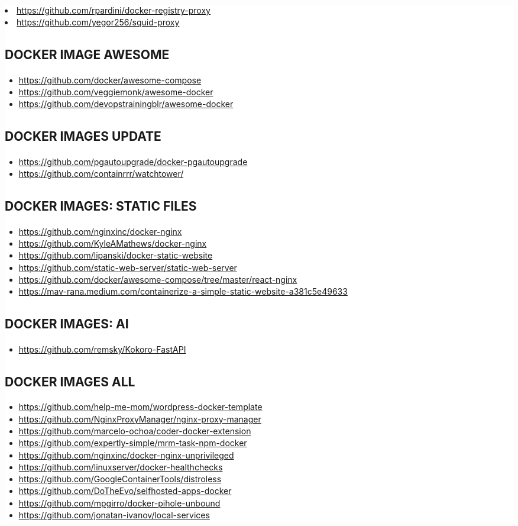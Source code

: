 <li><a href="https://github.com/rpardini/docker-registry-proxy">https://github.com/rpardini/docker-registry-proxy</a></li>
<li><a href="https://github.com/yegor256/squid-proxy">https://github.com/yegor256/squid-proxy</a></li>
</ul>
<h2>DOCKER IMAGE AWESOME</h2>
<ul>
<li><a href="https://github.com/docker/awesome-compose">https://github.com/docker/awesome-compose</a></li>
<li><a href="https://github.com/veggiemonk/awesome-docker">https://github.com/veggiemonk/awesome-docker</a></li>
<li><a href="https://github.com/devopstrainingblr/awesome-docker">https://github.com/devopstrainingblr/awesome-docker</a></li>
</ul>
<h2>DOCKER IMAGES UPDATE</h2>
<ul>
<li><a href="https://github.com/pgautoupgrade/docker-pgautoupgrade">https://github.com/pgautoupgrade/docker-pgautoupgrade</a></li>
<li><a href="https://github.com/containrrr/watchtower/">https://github.com/containrrr/watchtower/</a></li>
</ul>
<h2>DOCKER IMAGES: STATIC FILES</h2>
<ul>
<li><a href="https://github.com/nginxinc/docker-nginx">https://github.com/nginxinc/docker-nginx</a></li>
<li><a href="https://github.com/KyleAMathews/docker-nginx">https://github.com/KyleAMathews/docker-nginx</a></li>
<li><a href="https://github.com/lipanski/docker-static-website">https://github.com/lipanski/docker-static-website</a></li>
<li><a href="https://github.com/static-web-server/static-web-server">https://github.com/static-web-server/static-web-server</a></li>
<li><a href="https://github.com/docker/awesome-compose/tree/master/react-nginx">https://github.com/docker/awesome-compose/tree/master/react-nginx</a></li>
<li><a href="https://mav-rana.medium.com/containerize-a-simple-static-website-a381c5e49633">https://mav-rana.medium.com/containerize-a-simple-static-website-a381c5e49633</a></li>
</ul>
<h2>DOCKER IMAGES: AI</h2>
<ul>
<li><a href="https://github.com/remsky/Kokoro-FastAPI">https://github.com/remsky/Kokoro-FastAPI</a></li>
</ul>
<h2>DOCKER IMAGES ALL</h2>
<ul>
<li><a href="https://github.com/help-me-mom/wordpress-docker-template">https://github.com/help-me-mom/wordpress-docker-template</a></li>
<li><a href="https://github.com/NginxProxyManager/nginx-proxy-manager">https://github.com/NginxProxyManager/nginx-proxy-manager</a></li>
<li><a href="https://github.com/marcelo-ochoa/coder-docker-extension">https://github.com/marcelo-ochoa/coder-docker-extension</a></li>
<li><a href="https://github.com/expertly-simple/mrm-task-npm-docker">https://github.com/expertly-simple/mrm-task-npm-docker</a></li>
<li><a href="https://github.com/nginxinc/docker-nginx-unprivileged">https://github.com/nginxinc/docker-nginx-unprivileged</a></li>
<li><a href="https://github.com/linuxserver/docker-healthchecks">https://github.com/linuxserver/docker-healthchecks</a></li>
<li><a href="https://github.com/GoogleContainerTools/distroless">https://github.com/GoogleContainerTools/distroless</a></li>
<li><a href="https://github.com/DoTheEvo/selfhosted-apps-docker">https://github.com/DoTheEvo/selfhosted-apps-docker</a></li>
<li><a href="https://github.com/mpgirro/docker-pihole-unbound">https://github.com/mpgirro/docker-pihole-unbound</a></li>
<li><a href="https://github.com/jonatan-ivanov/local-services">https://github.com/jonatan-ivanov/local-services</a></li>